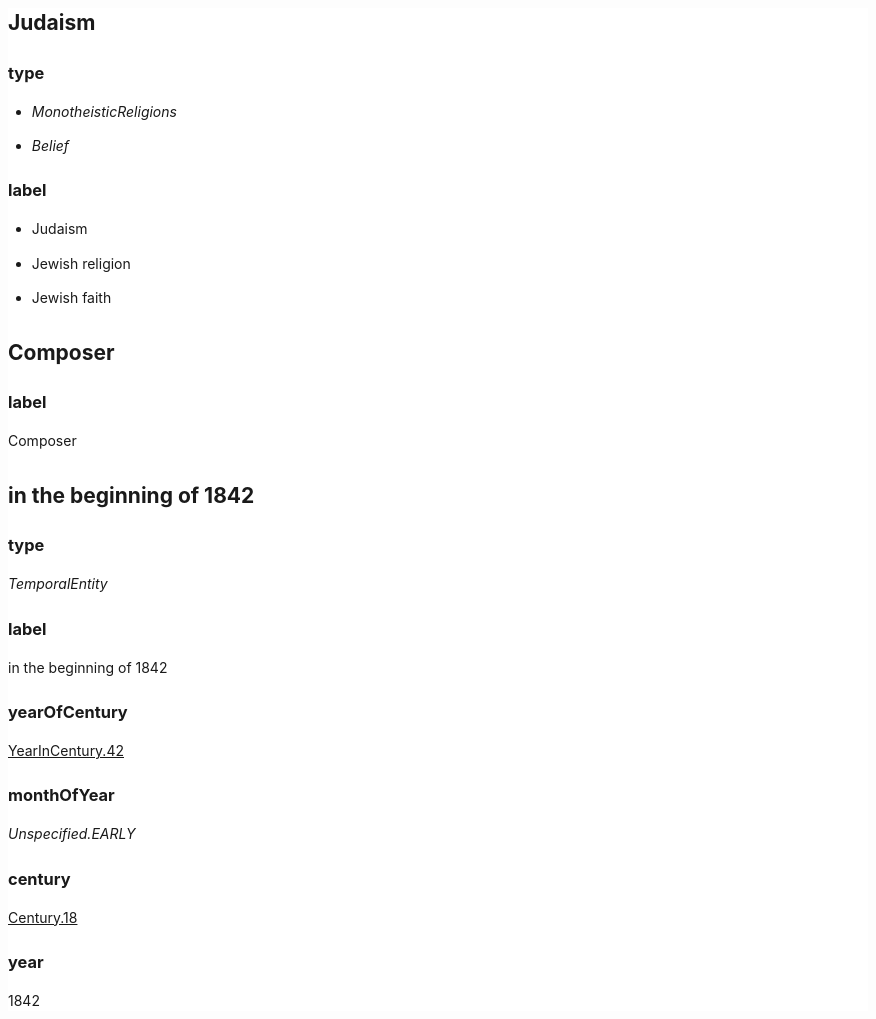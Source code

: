 ## Judaism

### type

 - *MonotheisticReligions*

 - *Belief*

### label

 - Judaism

 - Jewish religion

 - Jewish faith

## Composer

### label


Composer

## in the beginning of 1842

### type


*TemporalEntity*

### label


in the beginning of 1842

### yearOfCentury


[YearInCentury.42](#YearInCentury.42)

### monthOfYear


*Unspecified.EARLY*

### century


[Century.18](#Century.18)

### year


1842
